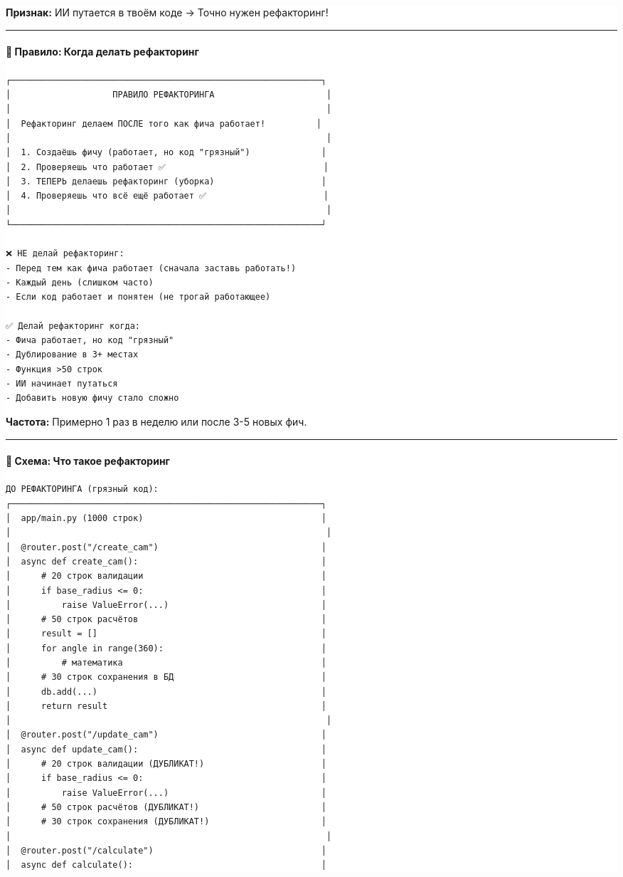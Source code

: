 **Признак:** ИИ путается в твоём коде → Точно нужен рефакторинг!

---

#### 🚦 Правило: Когда делать рефакторинг

```
┌─────────────────────────────────────────────────────────────┐
│                    ПРАВИЛО РЕФАКТОРИНГА                      │
│                                                              │
│  Рефакторинг делаем ПОСЛЕ того как фича работает!          │
│                                                              │
│  1. Создаёшь фичу (работает, но код "грязный")              │
│  2. Проверяешь что работает ✅                               │
│  3. ТЕПЕРЬ делаешь рефакторинг (уборка)                     │
│  4. Проверяешь что всё ещё работает ✅                       │
│                                                              │
└─────────────────────────────────────────────────────────────┘

❌ НЕ делай рефакторинг:
- Перед тем как фича работает (сначала заставь работать!)
- Каждый день (слишком часто)
- Если код работает и понятен (не трогай работающее)

✅ Делай рефакторинг когда:
- Фича работает, но код "грязный"
- Дублирование в 3+ местах
- Функция >50 строк
- ИИ начинает путаться
- Добавить новую фичу стало сложно
```

**Частота:** Примерно 1 раз в неделю или после 3-5 новых фич.

---

#### 📐 Схема: Что такое рефакторинг

```
ДО РЕФАКТОРИНГА (грязный код):
┌─────────────────────────────────────────────────────────────┐
│  app/main.py (1000 строк)                                   │
│                                                              │
│  @router.post("/create_cam")                                │
│  async def create_cam():                                    │
│      # 20 строк валидации                                   │
│      if base_radius <= 0:                                   │
│          raise ValueError(...)                              │
│      # 50 строк расчётов                                    │
│      result = []                                            │
│      for angle in range(360):                               │
│          # математика                                       │
│      # 30 строк сохранения в БД                             │
│      db.add(...)                                            │
│      return result                                          │
│                                                              │
│  @router.post("/update_cam")                                │
│  async def update_cam():                                    │
│      # 20 строк валидации (ДУБЛИКАТ!)                       │
│      if base_radius <= 0:                                   │
│          raise ValueError(...)                              │
│      # 50 строк расчётов (ДУБЛИКАТ!)                        │
│      # 30 строк сохранения (ДУБЛИКАТ!)                      │
│                                                              │
│  @router.post("/calculate")                                 │
│  async def calculate():                                     │
```